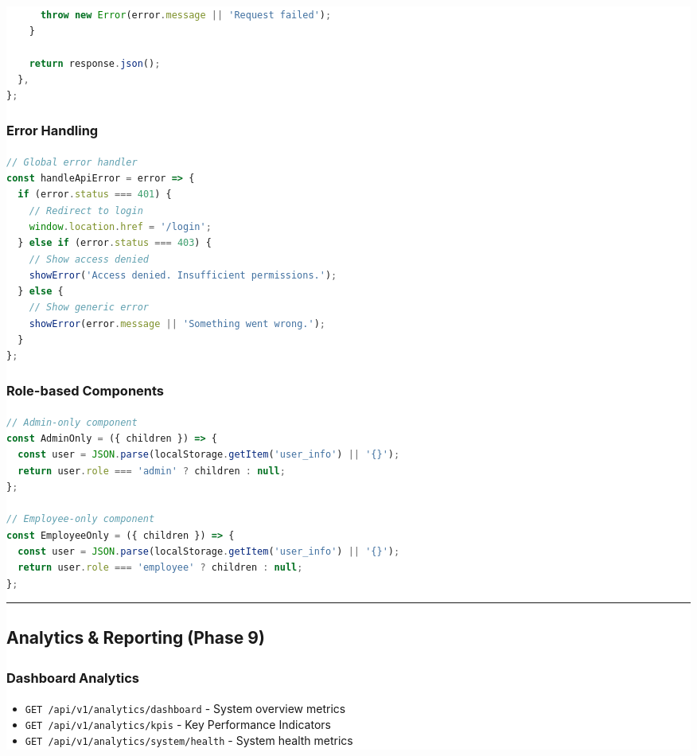 ```javascript
      throw new Error(error.message || 'Request failed');
    }

    return response.json();
  },
};
```

### Error Handling

```javascript
// Global error handler
const handleApiError = error => {
  if (error.status === 401) {
    // Redirect to login
    window.location.href = '/login';
  } else if (error.status === 403) {
    // Show access denied
    showError('Access denied. Insufficient permissions.');
  } else {
    // Show generic error
    showError(error.message || 'Something went wrong.');
  }
};
```

### Role-based Components

```javascript
// Admin-only component
const AdminOnly = ({ children }) => {
  const user = JSON.parse(localStorage.getItem('user_info') || '{}');
  return user.role === 'admin' ? children : null;
};

// Employee-only component
const EmployeeOnly = ({ children }) => {
  const user = JSON.parse(localStorage.getItem('user_info') || '{}');
  return user.role === 'employee' ? children : null;
};
```

---

## **Analytics & Reporting (Phase 9)**

### **Dashboard Analytics**

- `GET /api/v1/analytics/dashboard` - System overview metrics
- `GET /api/v1/analytics/kpis` - Key Performance Indicators
- `GET /api/v1/analytics/system/health` - System health metrics
